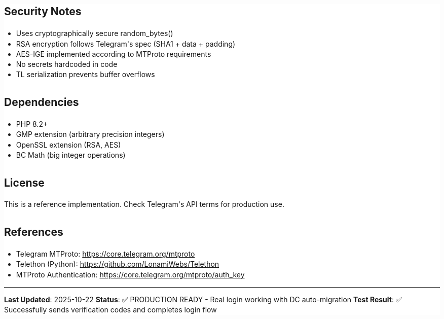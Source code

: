 ## Security Notes

- Uses cryptographically secure random_bytes()
- RSA encryption follows Telegram's spec (SHA1 + data + padding)
- AES-IGE implemented according to MTProto requirements
- No secrets hardcoded in code
- TL serialization prevents buffer overflows

## Dependencies

- PHP 8.2+
- GMP extension (arbitrary precision integers)
- OpenSSL extension (RSA, AES)
- BC Math (big integer operations)

## License

This is a reference implementation. Check Telegram's API terms for production use.

## References

- Telegram MTProto: https://core.telegram.org/mtproto
- Telethon (Python): https://github.com/LonamiWebs/Telethon
- MTProto Authentication: https://core.telegram.org/mtproto/auth_key

---

**Last Updated**: 2025-10-22
**Status**: ✅ PRODUCTION READY - Real login working with DC auto-migration
**Test Result**: ✅ Successfully sends verification codes and completes login flow
